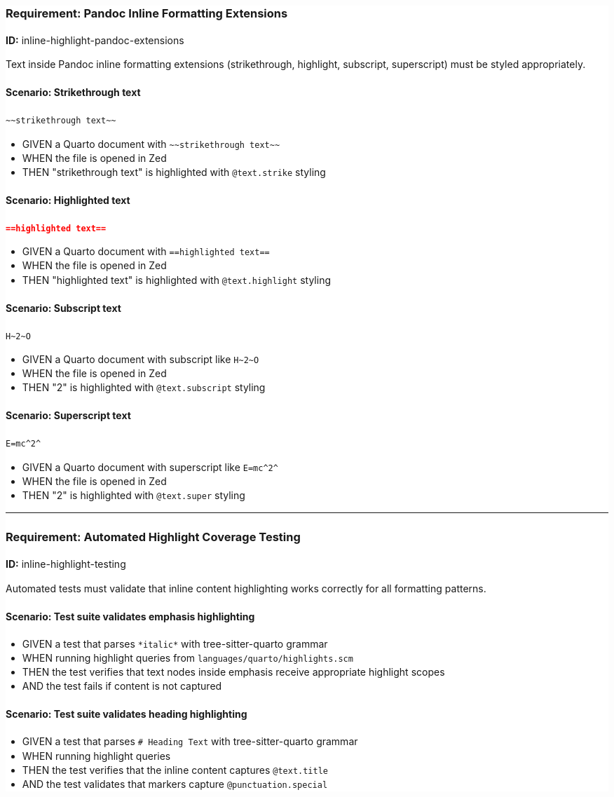 
### Requirement: Pandoc Inline Formatting Extensions
**ID:** inline-highlight-pandoc-extensions

Text inside Pandoc inline formatting extensions (strikethrough, highlight, subscript, superscript) must be styled appropriately.

#### Scenario: Strikethrough text
```markdown
~~strikethrough text~~
```
- GIVEN a Quarto document with `~~strikethrough text~~`
- WHEN the file is opened in Zed
- THEN "strikethrough text" is highlighted with `@text.strike` styling

#### Scenario: Highlighted text
```markdown
==highlighted text==
```
- GIVEN a Quarto document with `==highlighted text==`
- WHEN the file is opened in Zed
- THEN "highlighted text" is highlighted with `@text.highlight` styling

#### Scenario: Subscript text
```markdown
H~2~O
```
- GIVEN a Quarto document with subscript like `H~2~O`
- WHEN the file is opened in Zed
- THEN "2" is highlighted with `@text.subscript` styling

#### Scenario: Superscript text
```markdown
E=mc^2^
```
- GIVEN a Quarto document with superscript like `E=mc^2^`
- WHEN the file is opened in Zed
- THEN "2" is highlighted with `@text.super` styling

---

### Requirement: Automated Highlight Coverage Testing
**ID:** inline-highlight-testing

Automated tests must validate that inline content highlighting works correctly for all formatting patterns.

#### Scenario: Test suite validates emphasis highlighting
- GIVEN a test that parses `*italic*` with tree-sitter-quarto grammar
- WHEN running highlight queries from `languages/quarto/highlights.scm`
- THEN the test verifies that text nodes inside emphasis receive appropriate highlight scopes
- AND the test fails if content is not captured

#### Scenario: Test suite validates heading highlighting
- GIVEN a test that parses `# Heading Text` with tree-sitter-quarto grammar
- WHEN running highlight queries
- THEN the test verifies that the inline content captures `@text.title`
- AND the test validates that markers capture `@punctuation.special`
